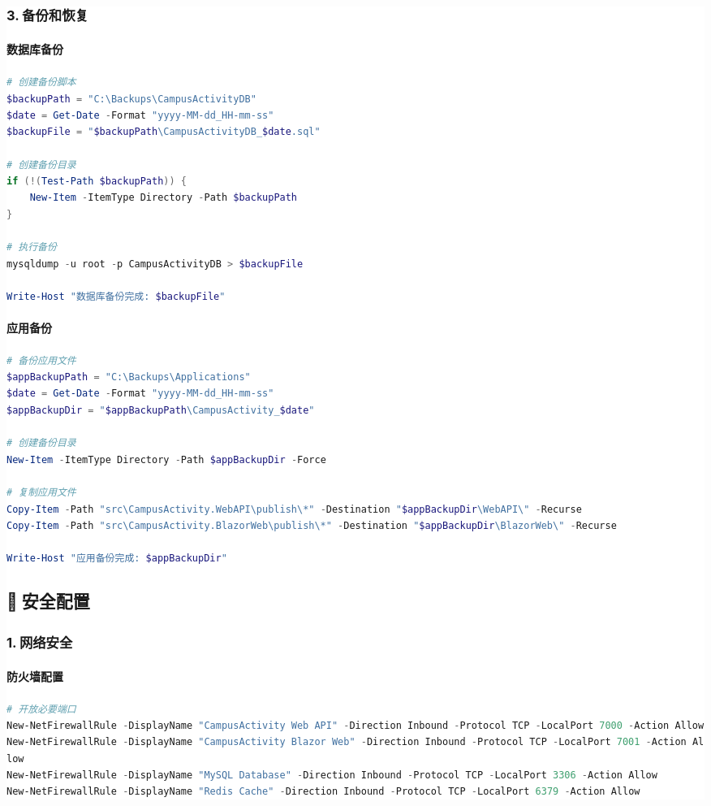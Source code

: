 ### 3. 备份和恢复

#### 数据库备份
```powershell
# 创建备份脚本
$backupPath = "C:\Backups\CampusActivityDB"
$date = Get-Date -Format "yyyy-MM-dd_HH-mm-ss"
$backupFile = "$backupPath\CampusActivityDB_$date.sql"

# 创建备份目录
if (!(Test-Path $backupPath)) {
    New-Item -ItemType Directory -Path $backupPath
}

# 执行备份
mysqldump -u root -p CampusActivityDB > $backupFile

Write-Host "数据库备份完成: $backupFile"
```

#### 应用备份
```powershell
# 备份应用文件
$appBackupPath = "C:\Backups\Applications"
$date = Get-Date -Format "yyyy-MM-dd_HH-mm-ss"
$appBackupDir = "$appBackupPath\CampusActivity_$date"

# 创建备份目录
New-Item -ItemType Directory -Path $appBackupDir -Force

# 复制应用文件
Copy-Item -Path "src\CampusActivity.WebAPI\publish\*" -Destination "$appBackupDir\WebAPI\" -Recurse
Copy-Item -Path "src\CampusActivity.BlazorWeb\publish\*" -Destination "$appBackupDir\BlazorWeb\" -Recurse

Write-Host "应用备份完成: $appBackupDir"
```

## 🔧 安全配置

### 1. 网络安全

#### 防火墙配置
```powershell
# 开放必要端口
New-NetFirewallRule -DisplayName "CampusActivity Web API" -Direction Inbound -Protocol TCP -LocalPort 7000 -Action Allow
New-NetFirewallRule -DisplayName "CampusActivity Blazor Web" -Direction Inbound -Protocol TCP -LocalPort 7001 -Action Allow
New-NetFirewallRule -DisplayName "MySQL Database" -Direction Inbound -Protocol TCP -LocalPort 3306 -Action Allow
New-NetFirewallRule -DisplayName "Redis Cache" -Direction Inbound -Protocol TCP -LocalPort 6379 -Action Allow
```
